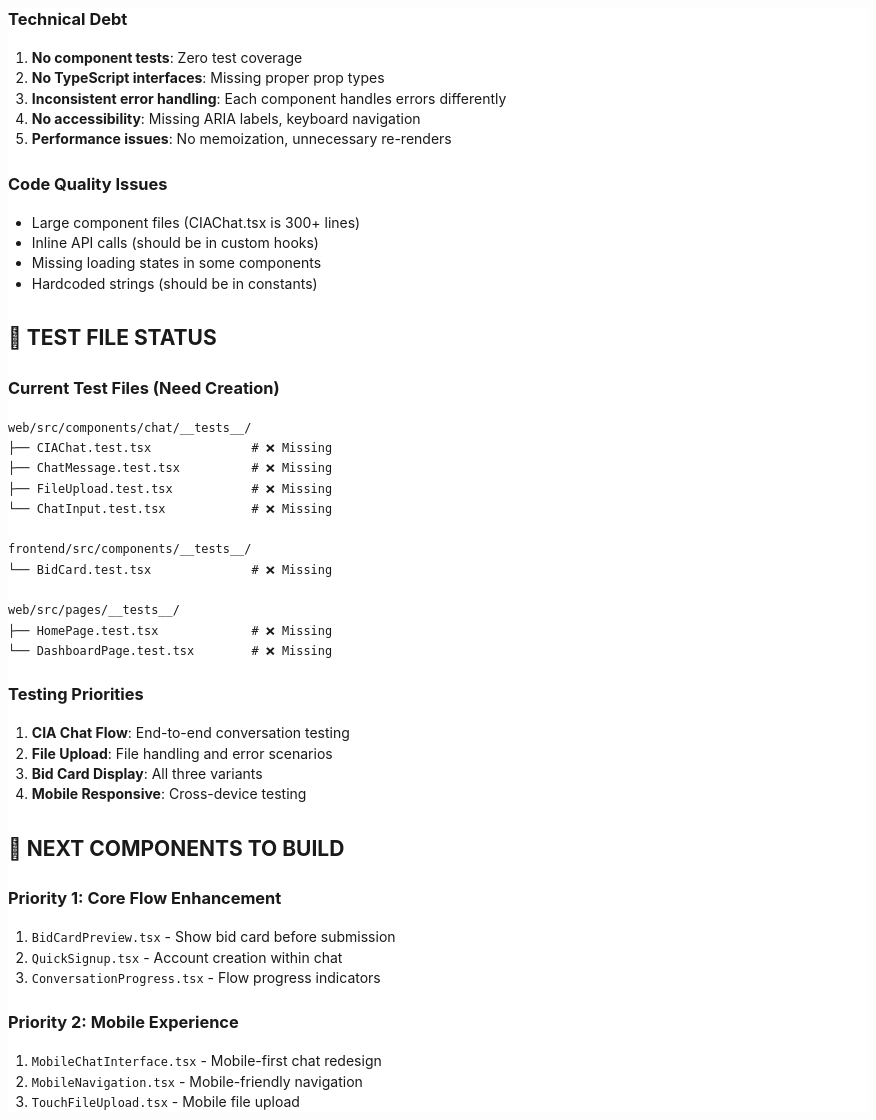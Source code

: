 ### **Technical Debt**
1. **No component tests**: Zero test coverage
2. **No TypeScript interfaces**: Missing proper prop types
3. **Inconsistent error handling**: Each component handles errors differently
4. **No accessibility**: Missing ARIA labels, keyboard navigation
5. **Performance issues**: No memoization, unnecessary re-renders

### **Code Quality Issues**
- Large component files (CIAChat.tsx is 300+ lines)
- Inline API calls (should be in custom hooks)
- Missing loading states in some components
- Hardcoded strings (should be in constants)

## 🧪 **TEST FILE STATUS**

### **Current Test Files** (Need Creation)
```
web/src/components/chat/__tests__/
├── CIAChat.test.tsx              # ❌ Missing
├── ChatMessage.test.tsx          # ❌ Missing
├── FileUpload.test.tsx           # ❌ Missing
└── ChatInput.test.tsx            # ❌ Missing

frontend/src/components/__tests__/
└── BidCard.test.tsx              # ❌ Missing

web/src/pages/__tests__/
├── HomePage.test.tsx             # ❌ Missing
└── DashboardPage.test.tsx        # ❌ Missing
```

### **Testing Priorities**
1. **CIA Chat Flow**: End-to-end conversation testing
2. **File Upload**: File handling and error scenarios
3. **Bid Card Display**: All three variants
4. **Mobile Responsive**: Cross-device testing

## 🚀 **NEXT COMPONENTS TO BUILD**

### **Priority 1: Core Flow Enhancement**
1. `BidCardPreview.tsx` - Show bid card before submission
2. `QuickSignup.tsx` - Account creation within chat
3. `ConversationProgress.tsx` - Flow progress indicators

### **Priority 2: Mobile Experience**
1. `MobileChatInterface.tsx` - Mobile-first chat redesign
2. `MobileNavigation.tsx` - Mobile-friendly navigation
3. `TouchFileUpload.tsx` - Mobile file upload
